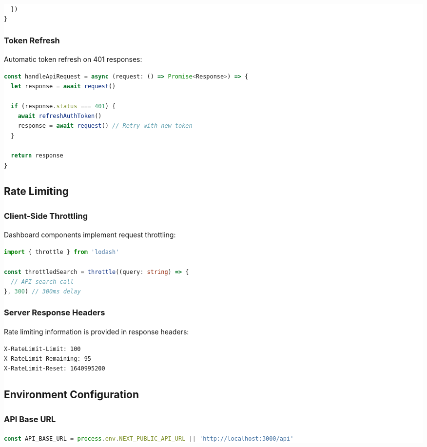 ```typescript
  })
}
```

### Token Refresh

Automatic token refresh on 401 responses:

```typescript
const handleApiRequest = async (request: () => Promise<Response>) => {
  let response = await request()
  
  if (response.status === 401) {
    await refreshAuthToken()
    response = await request() // Retry with new token
  }
  
  return response
}
```

## Rate Limiting

### Client-Side Throttling  

Dashboard components implement request throttling:

```typescript
import { throttle } from 'lodash'

const throttledSearch = throttle((query: string) => {
  // API search call
}, 300) // 300ms delay
```

### Server Response Headers

Rate limiting information is provided in response headers:

```
X-RateLimit-Limit: 100
X-RateLimit-Remaining: 95  
X-RateLimit-Reset: 1640995200
```

## Environment Configuration

### API Base URL

```typescript
const API_BASE_URL = process.env.NEXT_PUBLIC_API_URL || 'http://localhost:3000/api'
```
